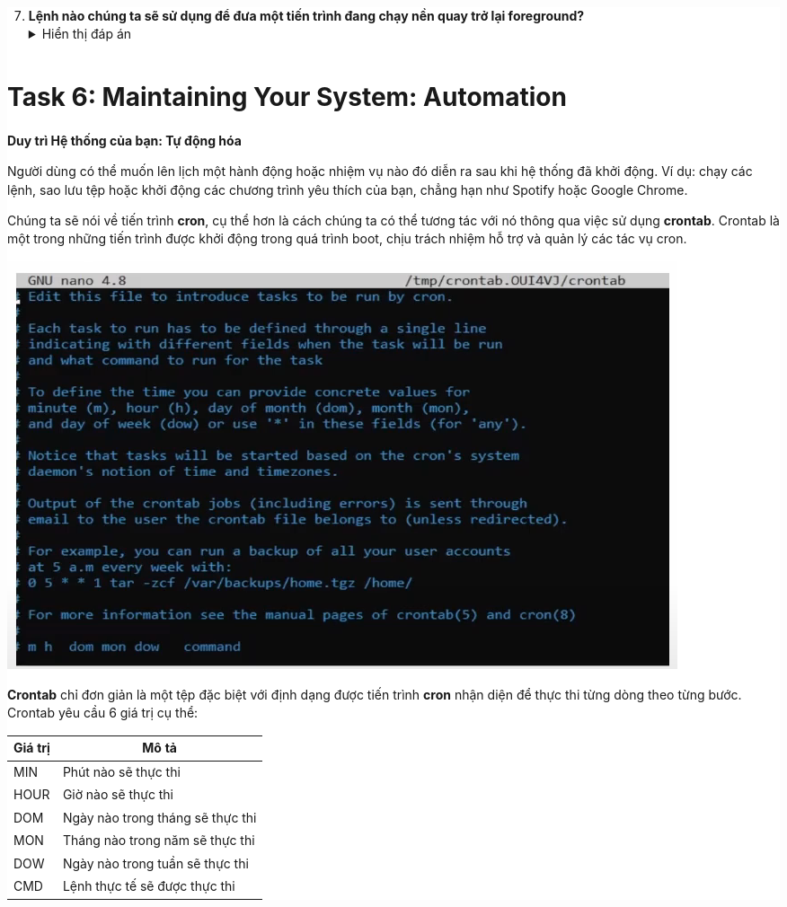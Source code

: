7. **Lệnh nào chúng ta sẽ sử dụng để đưa một tiến trình đang chạy nền quay trở lại foreground?**  
   <details><summary>Hiển thị đáp án</summary></details>  

# Task 6: Maintaining Your System: Automation

**Duy trì Hệ thống của bạn: Tự động hóa**

Người dùng có thể muốn lên lịch một hành động hoặc nhiệm vụ nào đó diễn ra sau khi hệ thống đã khởi động. Ví dụ: chạy các lệnh, sao lưu tệp hoặc khởi động các chương trình yêu thích của bạn, chẳng hạn như Spotify hoặc Google Chrome.

Chúng ta sẽ nói về tiến trình **cron**, cụ thể hơn là cách chúng ta có thể tương tác với nó thông qua việc sử dụng **crontab**. Crontab là một trong những tiến trình được khởi động trong quá trình boot, chịu trách nhiệm hỗ trợ và quản lý các tác vụ cron. 

![crontab](./img/3_Linux_Fundamentals_Part_3/6.1.png)

**Crontab** chỉ đơn giản là một tệp đặc biệt với định dạng được tiến trình **cron** nhận diện để thực thi từng dòng theo từng bước. Crontab yêu cầu 6 giá trị cụ thể:

| Giá trị | Mô tả                                  |
|--------|----------------------------------------|
| MIN    | Phút nào sẽ thực thi                   |
| HOUR   | Giờ nào sẽ thực thi                    |
| DOM    | Ngày nào trong tháng sẽ thực thi       |
| MON    | Tháng nào trong năm sẽ thực thi        |
| DOW    | Ngày nào trong tuần sẽ thực thi        |
| CMD    | Lệnh thực tế sẽ được thực thi          |
